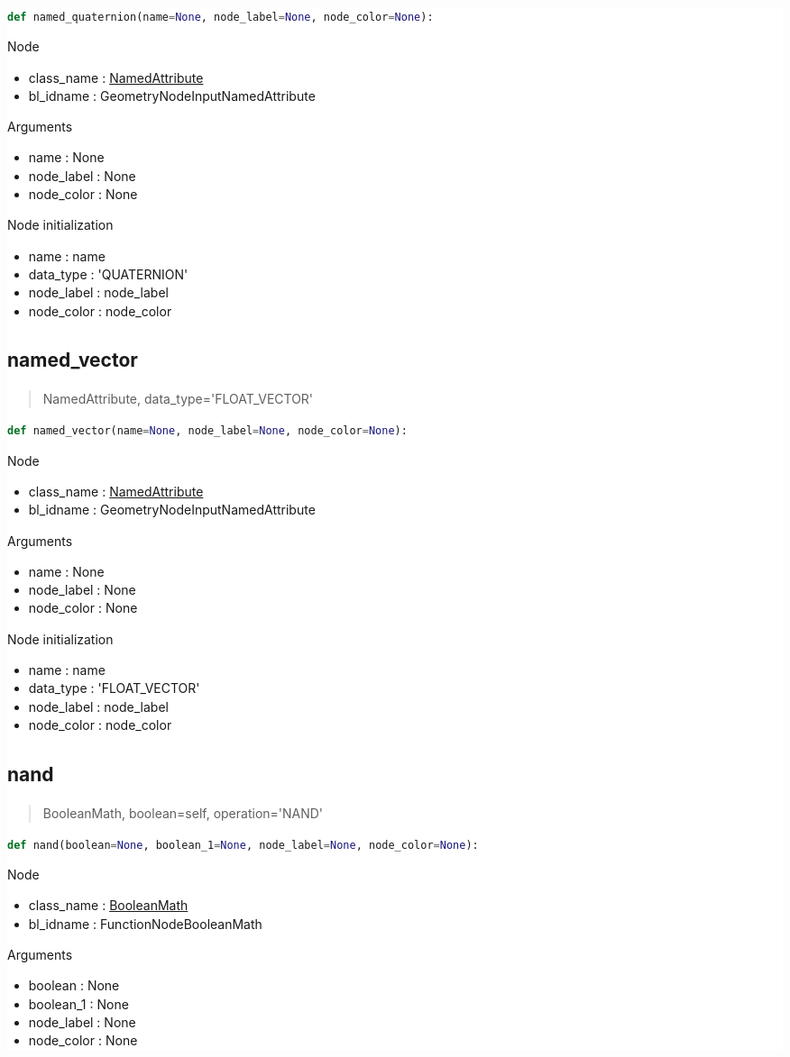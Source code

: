 ``` python
def named_quaternion(name=None, node_label=None, node_color=None):
```
Node
 - class_name : [NamedAttribute](/docs/GeoNodes_classes/NamedAttribute.md)
 - bl_idname : GeometryNodeInputNamedAttribute

Arguments
 - name : None
 - node_label : None
 - node_color : None

Node initialization
 - name : name
 - data_type : 'QUATERNION'
 - node_label : node_label
 - node_color : node_color

## named_vector

> NamedAttribute, data_type='FLOAT_VECTOR'

``` python
def named_vector(name=None, node_label=None, node_color=None):
```
Node
 - class_name : [NamedAttribute](/docs/GeoNodes_classes/NamedAttribute.md)
 - bl_idname : GeometryNodeInputNamedAttribute

Arguments
 - name : None
 - node_label : None
 - node_color : None

Node initialization
 - name : name
 - data_type : 'FLOAT_VECTOR'
 - node_label : node_label
 - node_color : node_color

## nand

> BooleanMath, boolean=self, operation='NAND'

``` python
def nand(boolean=None, boolean_1=None, node_label=None, node_color=None):
```
Node
 - class_name : [BooleanMath](/docs/GeoNodes_classes/BooleanMath.md)
 - bl_idname : FunctionNodeBooleanMath

Arguments
 - boolean : None
 - boolean_1 : None
 - node_label : None
 - node_color : None
